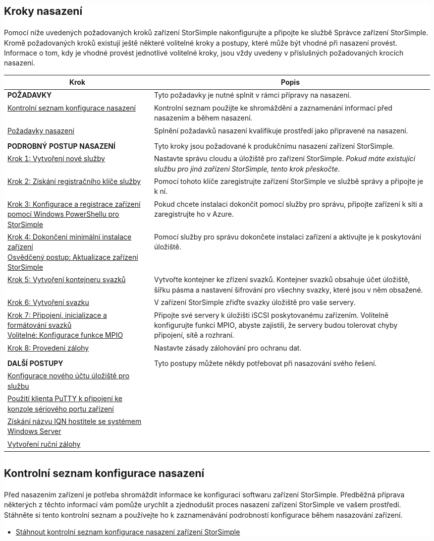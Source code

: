 
## <a name="deployment-steps"></a>Kroky nasazení
Pomocí níže uvedených požadovaných kroků zařízení StorSimple nakonfigurujte a připojte ke službě Správce zařízení StorSimple. Kromě požadovaných kroků existují ještě některé volitelné kroky a postupy, které může být vhodné při nasazení provést. Informace o tom, kdy je vhodné provést jednotlivé volitelné kroky, jsou vždy uvedeny v příslušných požadovaných krocích nasazení.

| Krok | Popis |
| --- | --- |
| **POŽADAVKY** |Tyto požadavky je nutné splnit v rámci přípravy na nasazení. |
| [Kontrolní seznam konfigurace nasazení](#deployment-configuration-checklist) |Kontrolní seznam použijte ke shromáždění a zaznamenání informací před nasazením a během nasazení. |
| [Požadavky nasazení](#deployment-prerequisites) |Splnění požadavků nasazení kvalifikuje prostředí jako připravené na nasazení. |
|  | |
| **PODROBNÝ POSTUP NASAZENÍ** |Tyto kroky jsou požadované k produkčnímu nasazení zařízení StorSimple. |
| [Krok 1: Vytvoření nové služby](#step-1-create-a-new-service) |Nastavte správu cloudu a úložiště pro zařízení StorSimple. *Pokud máte existující službu pro jiná zařízení StorSimple, tento krok přeskočte*. |
| [Krok 2: Získání registračního klíče služby](#step-2-get-the-service-registration-key) |Pomocí tohoto klíče zaregistrujte zařízení StorSimple ve službě správy a připojte je k ní. |
| [Krok 3: Konfigurace a registrace zařízení pomocí Windows PowerShellu pro StorSimple](#step-3-configure-and-register-the-device-through-windows-powershell-for-storsimple) |Pokud chcete instalaci dokončit pomocí služby pro správu, připojte zařízení k síti a zaregistrujte ho v Azure. |
| [Krok 4: Dokončení minimální instalace zařízení](#step-4-complete-minimum-device-setup)</br>[Osvědčený postup: Aktualizace zařízení StorSimple](#scan-for-and-apply-updates) |Pomocí služby pro správu dokončete instalaci zařízení a aktivujte je k poskytování úložiště. |
| [Krok 5: Vytvoření kontejneru svazků](#step-5-create-a-volume-container) |Vytvořte kontejner ke zřízení svazků. Kontejner svazků obsahuje účet úložiště, šířku pásma a nastavení šifrování pro všechny svazky, které jsou v něm obsažené. |
| [Krok 6: Vytvoření svazku](#step-6-create-a-volume) |V zařízení StorSimple zřiďte svazky úložiště pro vaše servery. |
| [Krok 7: Připojení, inicializace a formátování svazků](#step-7-mount-initialize-and-format-a-volume)</br>[Volitelné: Konfigurace funkce MPIO](storsimple-8000-configure-mpio-windows-server.md) |Připojte své servery k úložišti iSCSI poskytovanému zařízením. Volitelně konfigurujte funkci MPIO, abyste zajistili, že servery budou tolerovat chyby připojení, sítě a rozhraní. |
| [Krok 8: Provedení zálohy](#step-8-take-a-backup) |Nastavte zásady zálohování pro ochranu dat. |
|  | |
| **DALŠÍ POSTUPY** |Tyto postupy můžete někdy potřebovat při nasazování svého řešení. |
| [Konfigurace nového účtu úložiště pro službu](#configure-a-new-storage-account-for-the-service) | |
| [Použití klienta PuTTY k připojení ke konzole sériového portu zařízení](#use-putty-to-connect-to-the-device-serial-console) | |
| [Získání názvu IQN hostitele se systémem Windows Server](#get-the-iqn-of-a-windows-server-host) | |
| [Vytvoření ruční zálohy](#create-a-manual-backup) | |


## <a name="deployment-configuration-checklist"></a>Kontrolní seznam konfigurace nasazení
Před nasazením zařízení je potřeba shromáždit informace ke konfiguraci softwaru zařízení StorSimple. Předběžná příprava některých z těchto informací vám pomůže urychlit a zjednodušit proces nasazení zařízení StorSimple ve vašem prostředí. Stáhněte si tento kontrolní seznam a používejte ho k zaznamenávání podrobností konfigurace během nasazování zařízení.

* [Stáhnout kontrolní seznam konfigurace nasazení zařízení StorSimple](http://www.microsoft.com/download/details.aspx?id=49159)
